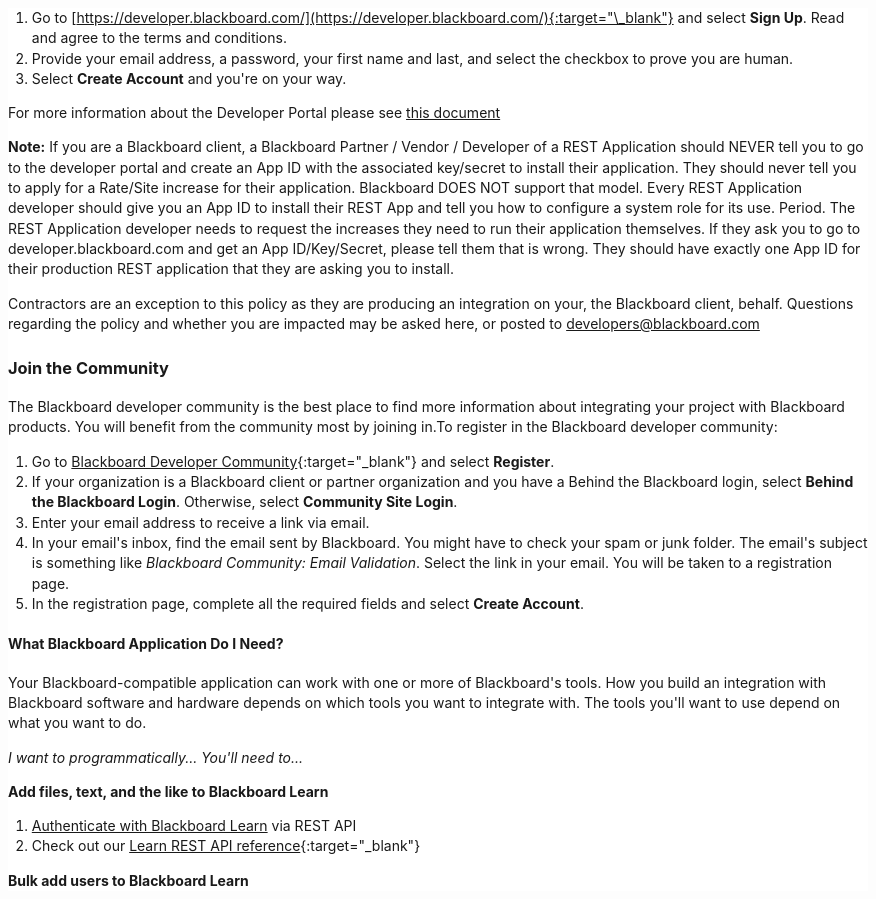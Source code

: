 1. Go to [https://developer.blackboard.com/](https://developer.blackboard.com/){:target="\_blank"} and select **Sign Up**. Read and agree to the terms and conditions.
2. Provide your email address, a password, your first name and last, and select the checkbox to prove you are human.
3. Select **Create Account** and you're on your way.

For more information about the Developer Portal please see [this document](registry)

**Note:** If you are a Blackboard client, a Blackboard Partner / Vendor / Developer of a REST Application should NEVER tell you to go to the developer portal and create an App ID with the associated key/secret to install their application. They should never tell you to apply for a Rate/Site increase for their application. Blackboard DOES NOT support that model. Every REST Application developer should give you an App ID to install their REST App and tell you how to configure a system role for its use. Period. The REST Application developer needs to request the increases they need to run their application themselves. If they ask you to go to developer.blackboard.com and get an App ID/Key/Secret, please tell them that is wrong. They should have exactly one App ID for their production REST application that they are asking you to install.

Contractors are an exception to this policy as they are producing an
integration on your, the Blackboard client, behalf. Questions regarding the
policy and whether you are impacted may be asked here, or posted to
[developers@blackboard.com](mailto:developers@blackboard.com)

### Join the Community

The Blackboard developer community is the best place to find more information
about integrating your project with Blackboard products. You will benefit from
the community most by joining in.To register in the Blackboard developer
community:

1. Go to [Blackboard Developer Community](/learn/rest/developer-portal){:target="\_blank"} and select **Register**.
2. If your organization is a Blackboard client or partner organization and you have a Behind the Blackboard login, select **Behind the Blackboard Login**. Otherwise, select **Community Site Login**.
3. Enter your email address to receive a link via email.
4. In your email's inbox, find the email sent by Blackboard. You might have to check your spam or junk folder. The email's subject is something like _Blackboard Community: Email Validation_. Select the link in your email. You will be taken to a registration page.
5. In the registration page, complete all the required fields and select **Create Account**.

#### What Blackboard Application Do I Need?

Your Blackboard-compatible application can work with one or more of
Blackboard's tools. How you build an integration with Blackboard software and
hardware depends on which tools you want to integrate with. The tools you'll
want to use depend on what you want to do.

_I want to programmatically..._ _You'll need to..._

**Add files, text, and the like to Blackboard Learn**

1. [Authenticate with Blackboard Learn](basic-authentication) via REST API
2. Check out our [Learn REST API reference](/learn/rest/api){:target="\_blank"}

**Bulk add users to Blackboard Learn**
